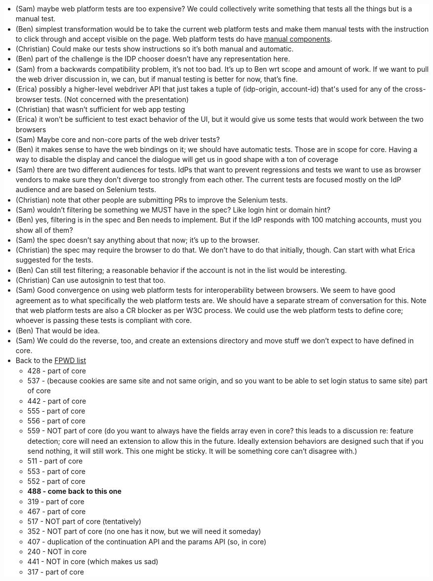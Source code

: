 * (Sam) maybe web platform tests are too expensive? We could collectively write something that tests all the things but is a manual test.   
* (Ben) simplest transformation would be to take the current web platform tests and make them manual tests with the instruction to click through and accept visible on the page. Web platform tests do have [manual components](https://web-platform-tests.org/writing-tests/manual.html).  
* (Christian) Could make our tests show instructions so it’s both manual and automatic.  
* (Ben) part of the challenge is the IDP chooser doesn’t have any representation here.   
* (Sam) from a backwards compatibility problem, it’s not too bad. It’s up to Ben wrt scope and amount of work. If we want to pull the web driver discussion in, we can, but if manual testing is better for now, that’s fine.  
* (Erica) possibly a higher-level webdriver API that just takes a tuple of (idp-origin, account-id) that's used for any of the cross-browser tests. (Not concerned with the presentation)  
* (Christian) that wasn’t sufficient for web app testing  
* (Erica) it won’t be sufficient to test exact behavior of the UI, but it would give us some tests that would work between the two browsers  
* (Sam) Maybe core and non-core parts of the web driver tests?   
* (Ben) it makes sense to have the web bindings on it; we should have automatic tests. Those are in scope for core. Having a way to disable the display and cancel the dialogue will get us in good shape with a ton of coverage  
* (Sam) there are two different audiences for tests. IdPs that want to prevent regressions and tests we want to use as browser vendors to make sure they don’t diverge too strongly from each other. The current tests are focused mostly on the IdP audience and are based on Selenium tests.   
* (Christian) note that other people are submitting PRs to improve the Selenium tests.   
* (Sam) wouldn’t filtering be something we MUST have in the spec? Like login hint or domain hint?  
* (Ben) yes, filtering is in the spec and Ben needs to implement. But if the IdP responds with 100 matching accounts, must you show all of them?  
* (Sam) the spec doesn’t say anything about that now; it’s up to the browser.  
* (Christian) the spec may require the browser to do that. We don’t have to do that initially, though. Can start with what Erica suggested for the tests.   
* (Ben) Can still test filtering; a reasonable behavior if the account is not in the list would be interesting.  
* (Christian) Can use autosignin to test that too.   
* (Sam) Good convergence on using web platform tests for interoperability between browsers. We seem to have good agreement as to what specifically the web platform tests are. We should have a separate stream of conversation for this. Note that web platform tests are also a CR blocker as per W3C process. We could use the web platform tests to define core; whoever is passing these tests is compliant with core.   
* (Ben) That would be idea.   
* (Sam) We could do the reverse, too, and create an extensions directory and move stuff we don’t expect to have defined in core.   
* Back to the [FPWD list](https://github.com/w3c-fedid/FedCM/wiki/Status-of-FPWD%E2%80%90identified-Issues) 
  * 428 \- part of core  
  * 537 \- (because cookies are same site and not same origin, and so you want to be able to set login status to same site) part of core  
  * 442 \- part of core  
  * 555 \- part of core  
  * 556 \- part of core  
  * 559 \- NOT part of core (do you want to always have the fields array even in core? this leads to a discussion re: feature detection; core will need an extension to allow this in the future. Ideally extension behaviors are designed such that if you send nothing, it will still work. This one might be sticky. It will be something core can’t disagree with.)  
  * 511 \- part of core  
  * 553 \- part of core  
  * 552 \- part of core  
  * **488 \- come back to this one**  
  * 319 \- part of core  
  * 467 \- part of core  
  * 517 \- NOT part of core (tentatively)  
  * 352 \- NOT part of core (no one has it now, but we will need it someday)  
  * 407 \- duplication of the continuation API and the params API (so, in core)  
  * 240 \- NOT in core  
  * 441 \- NOT in core (which makes us sad)  
  * 317 \- part of core  